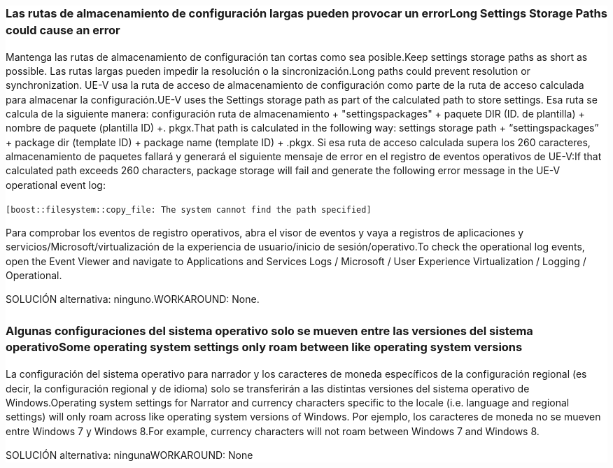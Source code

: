 ### <span data-ttu-id="883ee-167">Las rutas de almacenamiento de configuración largas pueden provocar un error</span><span class="sxs-lookup"><span data-stu-id="883ee-167">Long Settings Storage Paths could cause an error</span></span>

<span data-ttu-id="883ee-168">Mantenga las rutas de almacenamiento de configuración tan cortas como sea posible.</span><span class="sxs-lookup"><span data-stu-id="883ee-168">Keep settings storage paths as short as possible.</span></span> <span data-ttu-id="883ee-169">Las rutas largas pueden impedir la resolución o la sincronización.</span><span class="sxs-lookup"><span data-stu-id="883ee-169">Long paths could prevent resolution or synchronization.</span></span> <span data-ttu-id="883ee-170">UE-V usa la ruta de acceso de almacenamiento de configuración como parte de la ruta de acceso calculada para almacenar la configuración.</span><span class="sxs-lookup"><span data-stu-id="883ee-170">UE-V uses the Settings storage path as part of the calculated path to store settings.</span></span> <span data-ttu-id="883ee-171">Esa ruta se calcula de la siguiente manera: configuración ruta de almacenamiento + "settingspackages" + paquete DIR (ID. de plantilla) + nombre de paquete (plantilla ID) +. pkgx.</span><span class="sxs-lookup"><span data-stu-id="883ee-171">That path is calculated in the following way: settings storage path + “settingspackages” + package dir (template ID) + package name (template ID) + .pkgx.</span></span> <span data-ttu-id="883ee-172">Si esa ruta de acceso calculada supera los 260 caracteres, almacenamiento de paquetes fallará y generará el siguiente mensaje de error en el registro de eventos operativos de UE-V:</span><span class="sxs-lookup"><span data-stu-id="883ee-172">If that calculated path exceeds 260 characters, package storage will fail and generate the following error message in the UE-V operational event log:</span></span>

`[boost::filesystem::copy_file: The system cannot find the path specified]`

<span data-ttu-id="883ee-173">Para comprobar los eventos de registro operativos, abra el visor de eventos y vaya a registros de aplicaciones y servicios/Microsoft/virtualización de la experiencia de usuario/inicio de sesión/operativo.</span><span class="sxs-lookup"><span data-stu-id="883ee-173">To check the operational log events, open the Event Viewer and navigate to Applications and Services Logs / Microsoft / User Experience Virtualization / Logging / Operational.</span></span>

<span data-ttu-id="883ee-174">SOLUCIÓN alternativa: ninguno.</span><span class="sxs-lookup"><span data-stu-id="883ee-174">WORKAROUND: None.</span></span>

### <span data-ttu-id="883ee-175">Algunas configuraciones del sistema operativo solo se mueven entre las versiones del sistema operativo</span><span class="sxs-lookup"><span data-stu-id="883ee-175">Some operating system settings only roam between like operating system versions</span></span>

<span data-ttu-id="883ee-176">La configuración del sistema operativo para narrador y los caracteres de moneda específicos de la configuración regional (es decir, la configuración regional y de idioma) solo se transferirán a las distintas versiones del sistema operativo de Windows.</span><span class="sxs-lookup"><span data-stu-id="883ee-176">Operating system settings for Narrator and currency characters specific to the locale (i.e. language and regional settings) will only roam across like operating system versions of Windows.</span></span> <span data-ttu-id="883ee-177">Por ejemplo, los caracteres de moneda no se mueven entre Windows 7 y Windows 8.</span><span class="sxs-lookup"><span data-stu-id="883ee-177">For example, currency characters will not roam between Windows 7 and Windows 8.</span></span>

<span data-ttu-id="883ee-178">SOLUCIÓN alternativa: ninguna</span><span class="sxs-lookup"><span data-stu-id="883ee-178">WORKAROUND: None</span></span>

